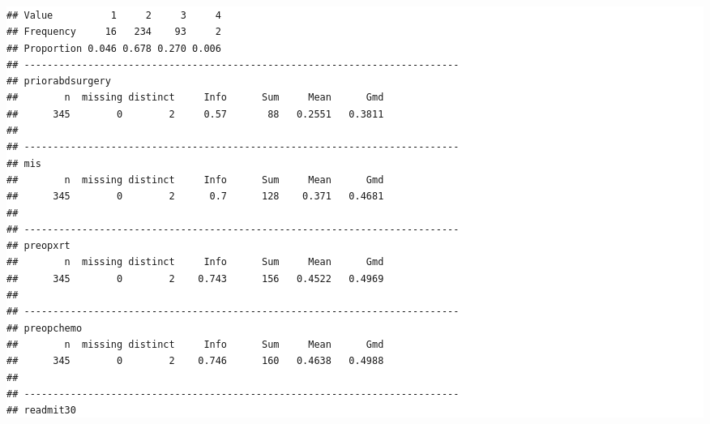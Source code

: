    ## Value          1     2     3     4
    ## Frequency     16   234    93     2
    ## Proportion 0.046 0.678 0.270 0.006
    ## ---------------------------------------------------------------------------
    ## priorabdsurgery 
    ##        n  missing distinct     Info      Sum     Mean      Gmd 
    ##      345        0        2     0.57       88   0.2551   0.3811 
    ## 
    ## ---------------------------------------------------------------------------
    ## mis 
    ##        n  missing distinct     Info      Sum     Mean      Gmd 
    ##      345        0        2      0.7      128    0.371   0.4681 
    ## 
    ## ---------------------------------------------------------------------------
    ## preopxrt 
    ##        n  missing distinct     Info      Sum     Mean      Gmd 
    ##      345        0        2    0.743      156   0.4522   0.4969 
    ## 
    ## ---------------------------------------------------------------------------
    ## preopchemo 
    ##        n  missing distinct     Info      Sum     Mean      Gmd 
    ##      345        0        2    0.746      160   0.4638   0.4988 
    ## 
    ## ---------------------------------------------------------------------------
    ## readmit30 